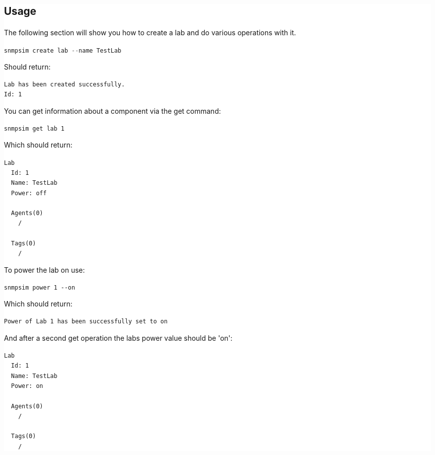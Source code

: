 ## Usage

The following section will show you how to create a lab and do various operations with it.

```go
snmpsim create lab --name TestLab
```

Should return:

```
Lab has been created successfully.
Id: 1
```

You can get information about a component via the get command:

```
snmpsim get lab 1
```

Which should return:

```
Lab
  Id: 1
  Name: TestLab
  Power: off

  Agents(0)
    /

  Tags(0)
    /
```

To power the lab on use:

```
snmpsim power 1 --on
```

Which should return:

```
Power of Lab 1 has been successfully set to on
```

And after a second get operation the labs power value should be 'on':

```
Lab
  Id: 1
  Name: TestLab
  Power: on

  Agents(0)
    /

  Tags(0)
    /
```
